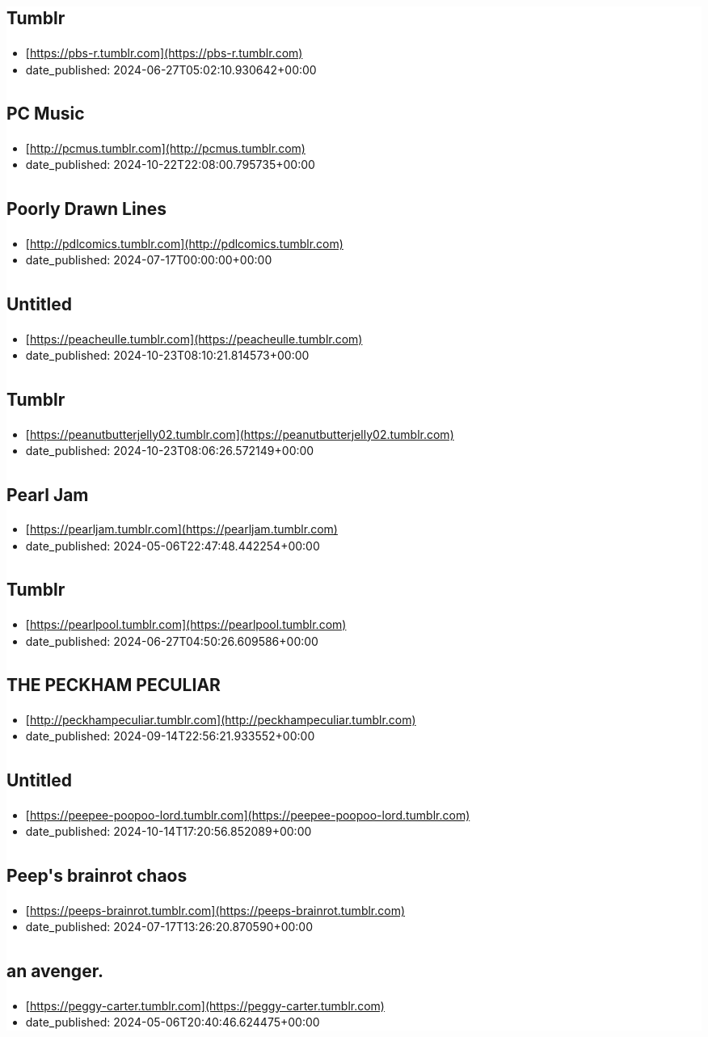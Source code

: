  ## Tumblr
 - [https://pbs-r.tumblr.com](https://pbs-r.tumblr.com)
 - date_published: 2024-06-27T05:02:10.930642+00:00

 ## PC Music
 - [http://pcmus.tumblr.com](http://pcmus.tumblr.com)
 - date_published: 2024-10-22T22:08:00.795735+00:00

 ## Poorly Drawn Lines
 - [http://pdlcomics.tumblr.com](http://pdlcomics.tumblr.com)
 - date_published: 2024-07-17T00:00:00+00:00

 ## Untitled
 - [https://peacheulle.tumblr.com](https://peacheulle.tumblr.com)
 - date_published: 2024-10-23T08:10:21.814573+00:00

 ## Tumblr
 - [https://peanutbutterjelly02.tumblr.com](https://peanutbutterjelly02.tumblr.com)
 - date_published: 2024-10-23T08:06:26.572149+00:00

 ## Pearl Jam
 - [https://pearljam.tumblr.com](https://pearljam.tumblr.com)
 - date_published: 2024-05-06T22:47:48.442254+00:00

 ## Tumblr
 - [https://pearlpool.tumblr.com](https://pearlpool.tumblr.com)
 - date_published: 2024-06-27T04:50:26.609586+00:00

 ## THE PECKHAM PECULIAR
 - [http://peckhampeculiar.tumblr.com](http://peckhampeculiar.tumblr.com)
 - date_published: 2024-09-14T22:56:21.933552+00:00

 ## Untitled
 - [https://peepee-poopoo-lord.tumblr.com](https://peepee-poopoo-lord.tumblr.com)
 - date_published: 2024-10-14T17:20:56.852089+00:00

 ## Peep's brainrot chaos
 - [https://peeps-brainrot.tumblr.com](https://peeps-brainrot.tumblr.com)
 - date_published: 2024-07-17T13:26:20.870590+00:00

 ## an avenger.
 - [https://peggy-carter.tumblr.com](https://peggy-carter.tumblr.com)
 - date_published: 2024-05-06T20:40:46.624475+00:00
